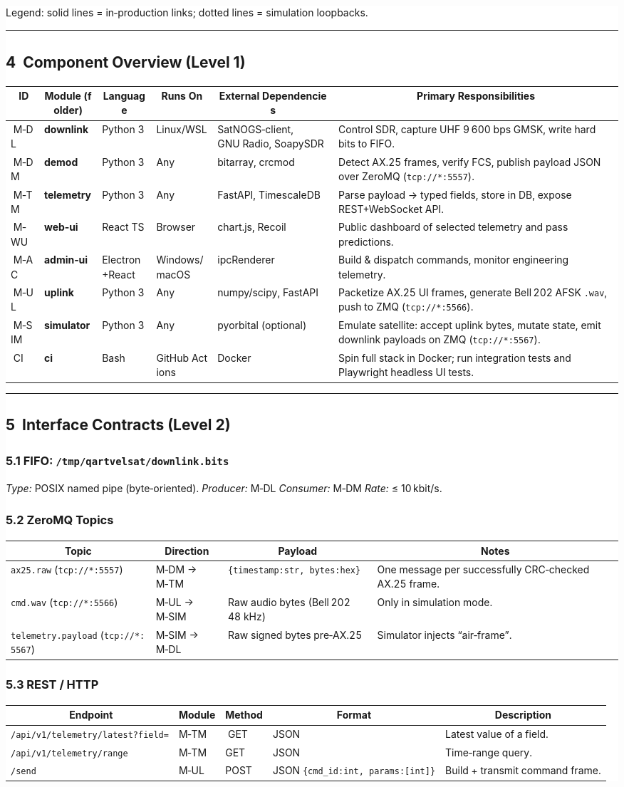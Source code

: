 Legend: solid lines = in‑production links; dotted lines = simulation loopbacks.

---

## 4  Component Overview (Level 1)

|  ID    | Module (folder) | Language       | Runs On        | External Dependencies               | Primary Responsibilities                                                                              |
| ------ | --------------- | -------------- | -------------- | ----------------------------------- | ----------------------------------------------------------------------------------------------------- |
|  M‑DL  | **downlink**    | Python 3       | Linux/WSL      | SatNOGS‑client, GNU Radio, SoapySDR | Control SDR, capture UHF 9 600 bps GMSK, write hard bits to FIFO.                                     |
|  M‑DM  | **demod**       | Python 3       | Any            | bitarray, crcmod                    | Detect AX.25 frames, verify FCS, publish payload JSON over ZeroMQ (`tcp://*:5557`).                   |
|  M‑TM  | **telemetry**   | Python 3       | Any            | FastAPI, TimescaleDB                | Parse payload → typed fields, store in DB, expose REST+WebSocket API.                                 |
|  M‑WU  | **web‑ui**      | React TS       | Browser        | chart.js, Recoil                    | Public dashboard of selected telemetry and pass predictions.                                          |
|  M‑AC  | **admin‑ui**    | Electron+React | Windows/macOS  | ipcRenderer                         | Build & dispatch commands, monitor engineering telemetry.                                             |
|  M‑UL  | **uplink**      | Python 3       | Any            | numpy/scipy, FastAPI                | Packetize AX.25 UI frames, generate Bell 202 AFSK `.wav`, push to ZMQ (`tcp://*:5566`).               |
|  M‑SIM | **simulator**   | Python 3       | Any            | pyorbital (optional)                | Emulate satellite: accept uplink bytes, mutate state, emit downlink payloads on ZMQ (`tcp://*:5567`). |
|  CI    | **ci**          | Bash           | GitHub Actions | Docker                              | Spin full stack in Docker; run integration tests and Playwright headless UI tests.                    |

---

## 5  Interface Contracts (Level 2)

### 5.1 FIFO: `/tmp/qartvelsat/downlink.bits`

*Type:* POSIX named pipe (byte‑oriented).
*Producer:* M‑DL
*Consumer:* M‑DM
*Rate:* ≤ 10 kbit/s.

### 5.2 ZeroMQ Topics

| Topic                                | Direction    | Payload                           | Notes                                                 |
| ------------------------------------ | ------------ | --------------------------------- | ----------------------------------------------------- |
| `ax25.raw` (`tcp://*:5557`)          | M‑DM → M‑TM  | `{timestamp:str, bytes:hex}`      | One message per successfully CRC‑checked AX.25 frame. |
| `cmd.wav` (`tcp://*:5566`)           | M‑UL → M‑SIM | Raw audio bytes (Bell 202 48 kHz) | Only in simulation mode.                              |
| `telemetry.payload` (`tcp://*:5567`) | M‑SIM → M‑DL | Raw signed bytes pre‑AX.25        | Simulator injects “air‑frame”.                        |

### 5.3 REST / HTTP

|  Endpoint                         | Module | Method | Format                            | Description                     |
| --------------------------------- | ------ | ------ | --------------------------------- | ------------------------------- |
| `/api/v1/telemetry/latest?field=` | M‑TM   |  GET   | JSON                              | Latest value of a field.        |
| `/api/v1/telemetry/range`         | M‑TM   | GET    | JSON                              | Time‑range query.               |
| `/send`                           | M‑UL   | POST   | JSON `{cmd_id:int, params:[int]}` | Build + transmit command frame. |
